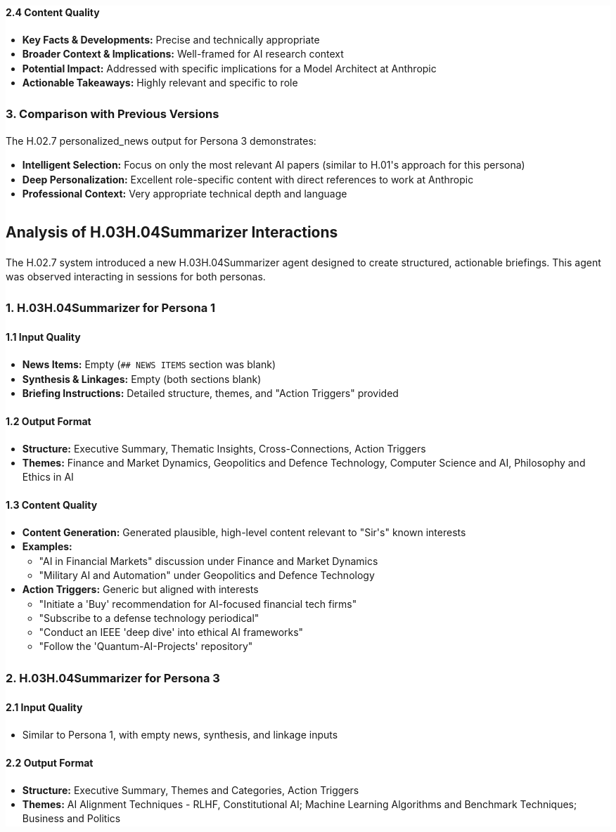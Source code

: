 #### 2.4 Content Quality
- **Key Facts & Developments:** Precise and technically appropriate
- **Broader Context & Implications:** Well-framed for AI research context
- **Potential Impact:** Addressed with specific implications for a Model Architect at Anthropic
- **Actionable Takeaways:** Highly relevant and specific to role

### 3. Comparison with Previous Versions

The H.02.7 personalized_news output for Persona 3 demonstrates:
- **Intelligent Selection:** Focus on only the most relevant AI papers (similar to H.01's approach for this persona)
- **Deep Personalization:** Excellent role-specific content with direct references to work at Anthropic
- **Professional Context:** Very appropriate technical depth and language

## Analysis of H.03H.04Summarizer Interactions

The H.02.7 system introduced a new H.03H.04Summarizer agent designed to create structured, actionable briefings. This agent was observed interacting in sessions for both personas.

### 1. H.03H.04Summarizer for Persona 1

#### 1.1 Input Quality
- **News Items:** Empty (`## NEWS ITEMS` section was blank)
- **Synthesis & Linkages:** Empty (both sections blank)
- **Briefing Instructions:** Detailed structure, themes, and "Action Triggers" provided

#### 1.2 Output Format
- **Structure:** Executive Summary, Thematic Insights, Cross-Connections, Action Triggers
- **Themes:** Finance and Market Dynamics, Geopolitics and Defence Technology, Computer Science and AI, Philosophy and Ethics in AI

#### 1.3 Content Quality
- **Content Generation:** Generated plausible, high-level content relevant to "Sir's" known interests
- **Examples:**
  - "AI in Financial Markets" discussion under Finance and Market Dynamics
  - "Military AI and Automation" under Geopolitics and Defence Technology
- **Action Triggers:** Generic but aligned with interests
  - "Initiate a 'Buy' recommendation for AI-focused financial tech firms"
  - "Subscribe to a defense technology periodical"
  - "Conduct an IEEE 'deep dive' into ethical AI frameworks"
  - "Follow the 'Quantum-AI-Projects' repository"

### 2. H.03H.04Summarizer for Persona 3

#### 2.1 Input Quality
- Similar to Persona 1, with empty news, synthesis, and linkage inputs

#### 2.2 Output Format
- **Structure:** Executive Summary, Themes and Categories, Action Triggers
- **Themes:** AI Alignment Techniques - RLHF, Constitutional AI; Machine Learning Algorithms and Benchmark Techniques; Business and Politics
